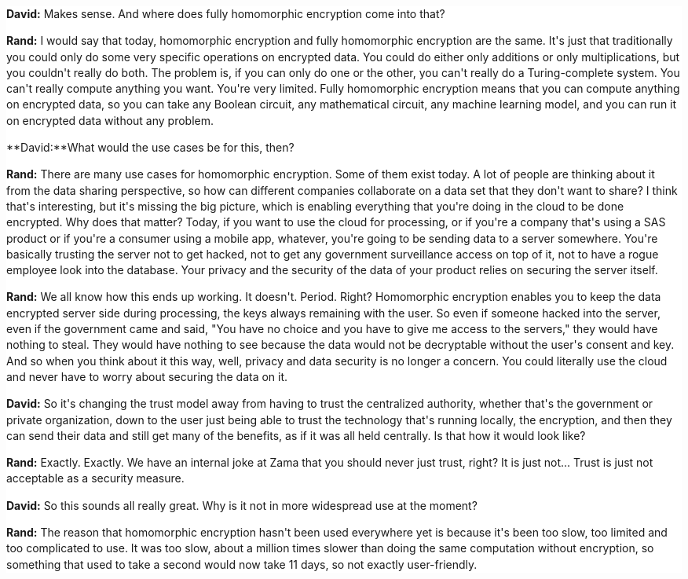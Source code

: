 **David:** Makes sense. And where does fully homomorphic encryption come into
that?

**Rand:**  I would say that today, homomorphic encryption and fully homomorphic
encryption are the same. It's just that traditionally you could only do some
very specific operations on encrypted data. You could do either only additions
or only multiplications, but you couldn't really do both. The problem is, if you
can only do one or the other, you can't really do a Turing-complete system. You
can't really compute anything you want. You're very limited. Fully homomorphic
encryption means that you can compute anything on encrypted data, so you can
take any Boolean circuit, any mathematical circuit, any machine learning model,
and you can run it on encrypted data without any problem.

**David:**What would the use cases be for this, then?

**Rand:**  There are many use cases for homomorphic encryption. Some of them
exist today. A lot of people are thinking about it from the data sharing
perspective, so how can different companies collaborate on a data set that they
don't want to share? I think that's interesting, but it's missing the big
picture, which is enabling everything that you're doing in the cloud to be done
encrypted. Why does that matter? Today, if you want to use the cloud for
processing, or if you're a company that's using a SAS product or if you're a
consumer using a mobile app, whatever, you're going to be sending data to a
server somewhere. You're basically trusting the server not to get hacked, not to
get any government surveillance access on top of it, not to have a rogue
employee look into the database. Your privacy and the security of the data of
your product relies on securing the server itself.

**Rand:** We all know how this ends up working. It doesn't. Period. Right?
Homomorphic encryption enables you to keep the data encrypted server side during
processing, the keys always remaining with the user. So even if someone hacked
into the server, even if the government came and said, "You have no choice and
you have to give me access to the servers," they would have nothing to steal.
They would have nothing to see because the data would not be decryptable without
the user's consent and key. And so when you think about it this way, well,
privacy and data security is no longer a concern. You could literally use the
cloud and never have to worry about securing the data on it.

**David:** So it's changing the trust model away from having to trust the
centralized authority, whether that's the government or private organization,
down to the user just being able to trust the technology that's running locally,
the encryption, and then they can send their data and still get many of the
benefits, as if it was all held centrally. Is that how it would look like?

**Rand:** Exactly. Exactly. We have an internal joke at Zama that you should
never just trust, right? It is just not... Trust is just not acceptable as a
security measure.

**David:** So this sounds all really great. Why is it not in more widespread use
at the moment?

**Rand:** The reason that homomorphic encryption hasn't been used everywhere yet
is because it's been too slow, too limited and too complicated to use. It was
too slow, about a million times slower than doing the same computation without
encryption, so something that used to take a second would now take 11 days, so
not exactly user-friendly.
